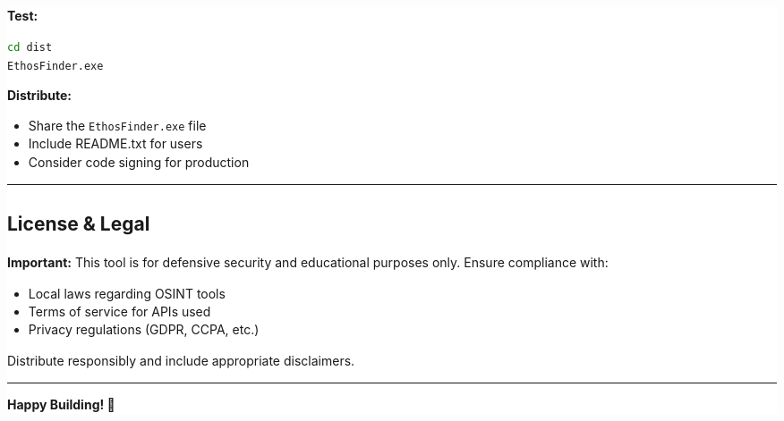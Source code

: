 **Test:**
```bash
cd dist
EthosFinder.exe
```

**Distribute:**
- Share the `EthosFinder.exe` file
- Include README.txt for users
- Consider code signing for production

---

## License & Legal

**Important:** This tool is for defensive security and educational purposes only. Ensure compliance with:
- Local laws regarding OSINT tools
- Terms of service for APIs used
- Privacy regulations (GDPR, CCPA, etc.)

Distribute responsibly and include appropriate disclaimers.

---

**Happy Building! 🚀**
